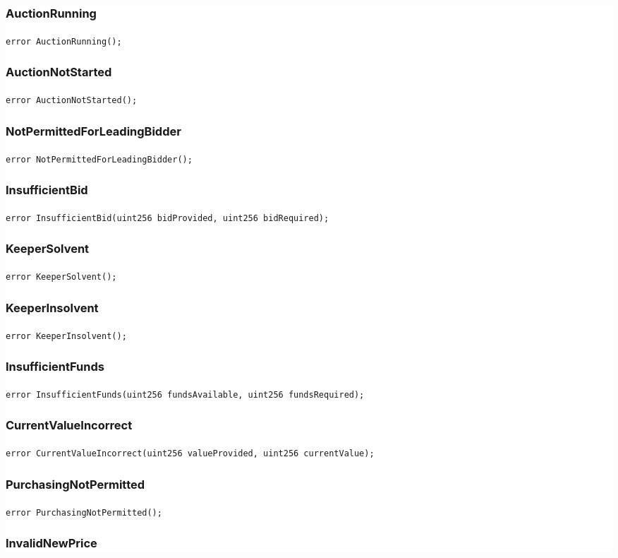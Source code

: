 ### AuctionRunning

```solidity
error AuctionRunning();
```

### AuctionNotStarted

```solidity
error AuctionNotStarted();
```

### NotPermittedForLeadingBidder

```solidity
error NotPermittedForLeadingBidder();
```

### InsufficientBid

```solidity
error InsufficientBid(uint256 bidProvided, uint256 bidRequired);
```

### KeeperSolvent

```solidity
error KeeperSolvent();
```

### KeeperInsolvent

```solidity
error KeeperInsolvent();
```

### InsufficientFunds

```solidity
error InsufficientFunds(uint256 fundsAvailable, uint256 fundsRequired);
```

### CurrentValueIncorrect

```solidity
error CurrentValueIncorrect(uint256 valueProvided, uint256 currentValue);
```

### PurchasingNotPermitted

```solidity
error PurchasingNotPermitted();
```

### InvalidNewPrice
